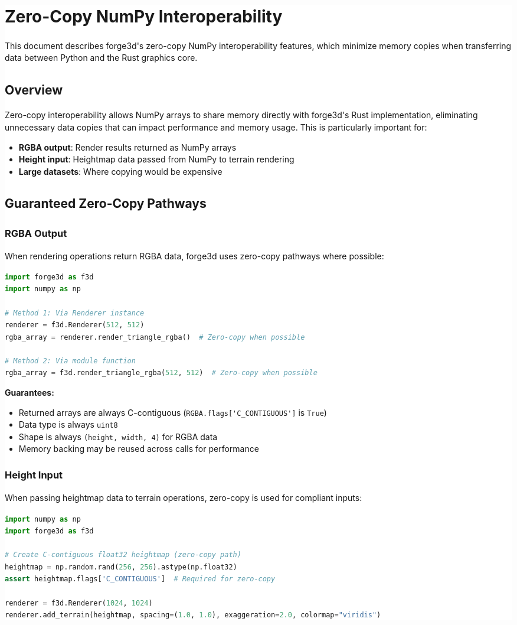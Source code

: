 # Zero-Copy NumPy Interoperability

This document describes forge3d's zero-copy NumPy interoperability features, which minimize memory copies when transferring data between Python and the Rust graphics core.

## Overview

Zero-copy interoperability allows NumPy arrays to share memory directly with forge3d's Rust implementation, eliminating unnecessary data copies that can impact performance and memory usage. This is particularly important for:

- **RGBA output**: Render results returned as NumPy arrays
- **Height input**: Heightmap data passed from NumPy to terrain rendering
- **Large datasets**: Where copying would be expensive

## Guaranteed Zero-Copy Pathways

### RGBA Output

When rendering operations return RGBA data, forge3d uses zero-copy pathways where possible:

```python
import forge3d as f3d
import numpy as np

# Method 1: Via Renderer instance
renderer = f3d.Renderer(512, 512)
rgba_array = renderer.render_triangle_rgba()  # Zero-copy when possible

# Method 2: Via module function  
rgba_array = f3d.render_triangle_rgba(512, 512)  # Zero-copy when possible
```

**Guarantees:**
- Returned arrays are always C-contiguous (`RGBA.flags['C_CONTIGUOUS']` is `True`)
- Data type is always `uint8`
- Shape is always `(height, width, 4)` for RGBA data
- Memory backing may be reused across calls for performance

### Height Input

When passing heightmap data to terrain operations, zero-copy is used for compliant inputs:

```python
import numpy as np
import forge3d as f3d

# Create C-contiguous float32 heightmap (zero-copy path)
heightmap = np.random.rand(256, 256).astype(np.float32)
assert heightmap.flags['C_CONTIGUOUS']  # Required for zero-copy

renderer = f3d.Renderer(1024, 1024)
renderer.add_terrain(heightmap, spacing=(1.0, 1.0), exaggeration=2.0, colormap="viridis")
```
